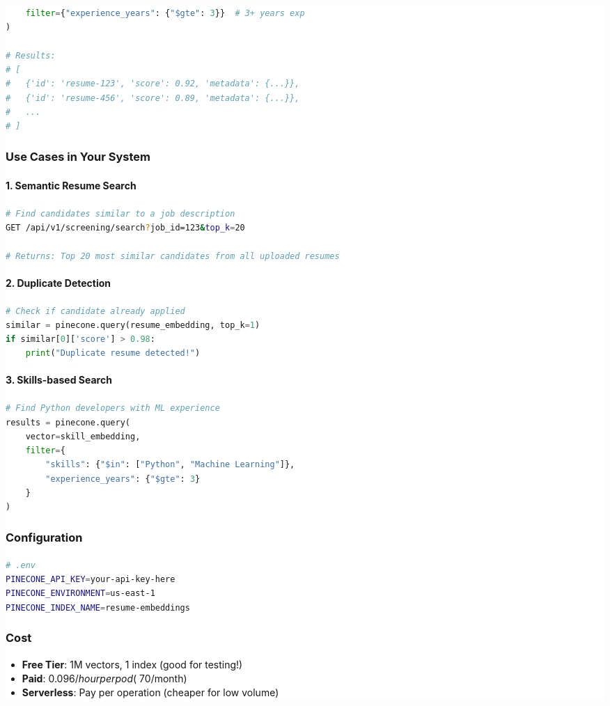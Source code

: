 ```python
    filter={"experience_years": {"$gte": 3}}  # 3+ years exp
)

# Results:
# [
#   {'id': 'resume-123', 'score': 0.92, 'metadata': {...}},
#   {'id': 'resume-456', 'score': 0.89, 'metadata': {...}},
#   ...
# ]
```

### Use Cases in Your System

#### 1. **Semantic Resume Search**
```bash
# Find candidates similar to a job description
GET /api/v1/screening/search?job_id=123&top_k=20

# Returns: Top 20 most similar candidates from all uploaded resumes
```

#### 2. **Duplicate Detection**
```python
# Check if candidate already applied
similar = pinecone.query(resume_embedding, top_k=1)
if similar[0]['score'] > 0.98:
    print("Duplicate resume detected!")
```

#### 3. **Skills-based Search**
```python
# Find Python developers with ML experience
results = pinecone.query(
    vector=skill_embedding,
    filter={
        "skills": {"$in": ["Python", "Machine Learning"]},
        "experience_years": {"$gte": 3}
    }
)
```

### Configuration

```bash
# .env
PINECONE_API_KEY=your-api-key-here
PINECONE_ENVIRONMENT=us-east-1
PINECONE_INDEX_NAME=resume-embeddings
```

### Cost
- **Free Tier**: 1M vectors, 1 index (good for testing!)
- **Paid**: $0.096/hour per pod (~$70/month)
- **Serverless**: Pay per operation (cheaper for low volume)
